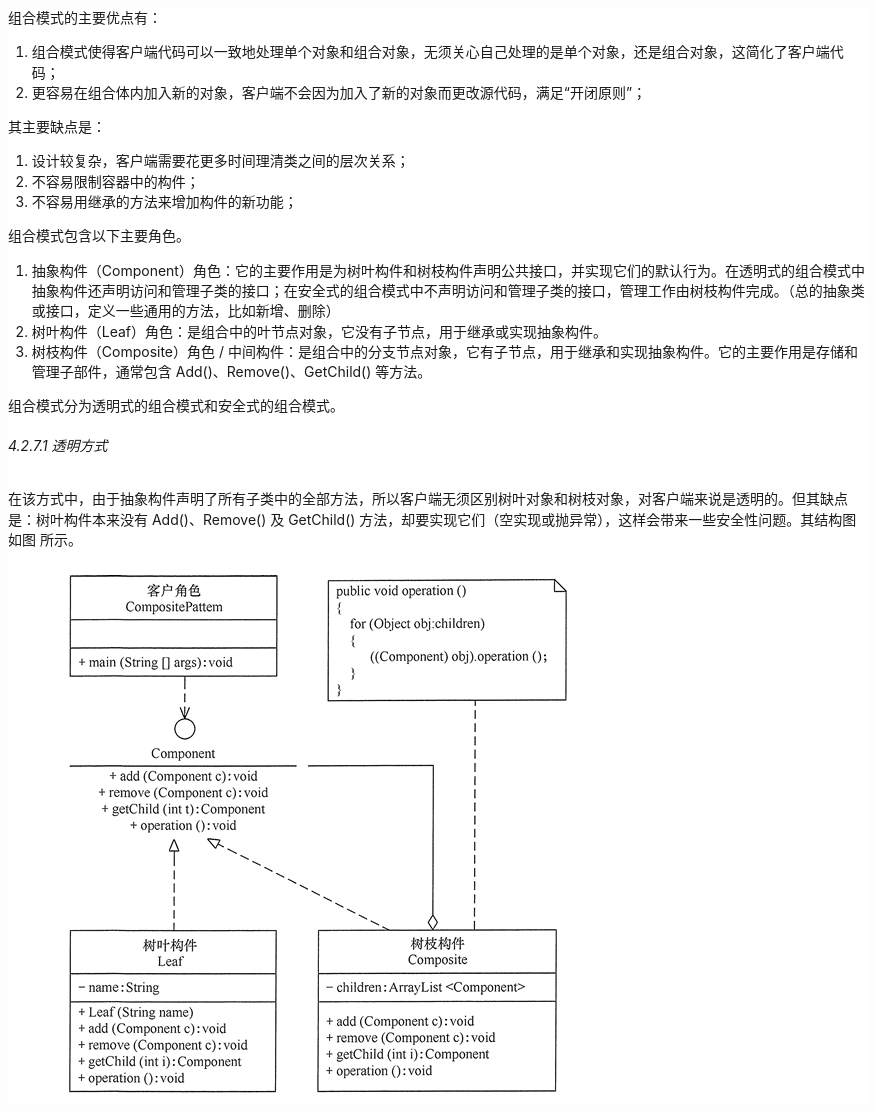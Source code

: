 组合模式的主要优点有：

1. 组合模式使得客户端代码可以一致地处理单个对象和组合对象，无须关心自己处理的是单个对象，还是组合对象，这简化了客户端代码；
2. 更容易在组合体内加入新的对象，客户端不会因为加入了新的对象而更改源代码，满足“开闭原则”；


 其主要缺点是：

1. 设计较复杂，客户端需要花更多时间理清类之间的层次关系；
2. 不容易限制容器中的构件；
3. 不容易用继承的方法来增加构件的新功能；

组合模式包含以下主要角色。

1. 抽象构件（Component）角色：它的主要作用是为树叶构件和树枝构件声明公共接口，并实现它们的默认行为。在透明式的组合模式中抽象构件还声明访问和管理子类的接口；在安全式的组合模式中不声明访问和管理子类的接口，管理工作由树枝构件完成。（总的抽象类或接口，定义一些通用的方法，比如新增、删除）
2. 树叶构件（Leaf）角色：是组合中的叶节点对象，它没有子节点，用于继承或实现抽象构件。
3. 树枝构件（Composite）角色 / 中间构件：是组合中的分支节点对象，它有子节点，用于继承和实现抽象构件。它的主要作用是存储和管理子部件，通常包含 Add()、Remove()、GetChild() 等方法。


 组合模式分为透明式的组合模式和安全式的组合模式。

###### 4.2.7.1  透明方式

在该方式中，由于抽象构件声明了所有子类中的全部方法，所以客户端无须区别树叶对象和树枝对象，对客户端来说是透明的。但其缺点是：树叶构件本来没有  Add()、Remove() 及 GetChild() 方法，却要实现它们（空实现或抛异常），这样会带来一些安全性问题。其结构图如图 所示。

![image-20211208102724696](Picture/ComponentModeTransparency.png)
